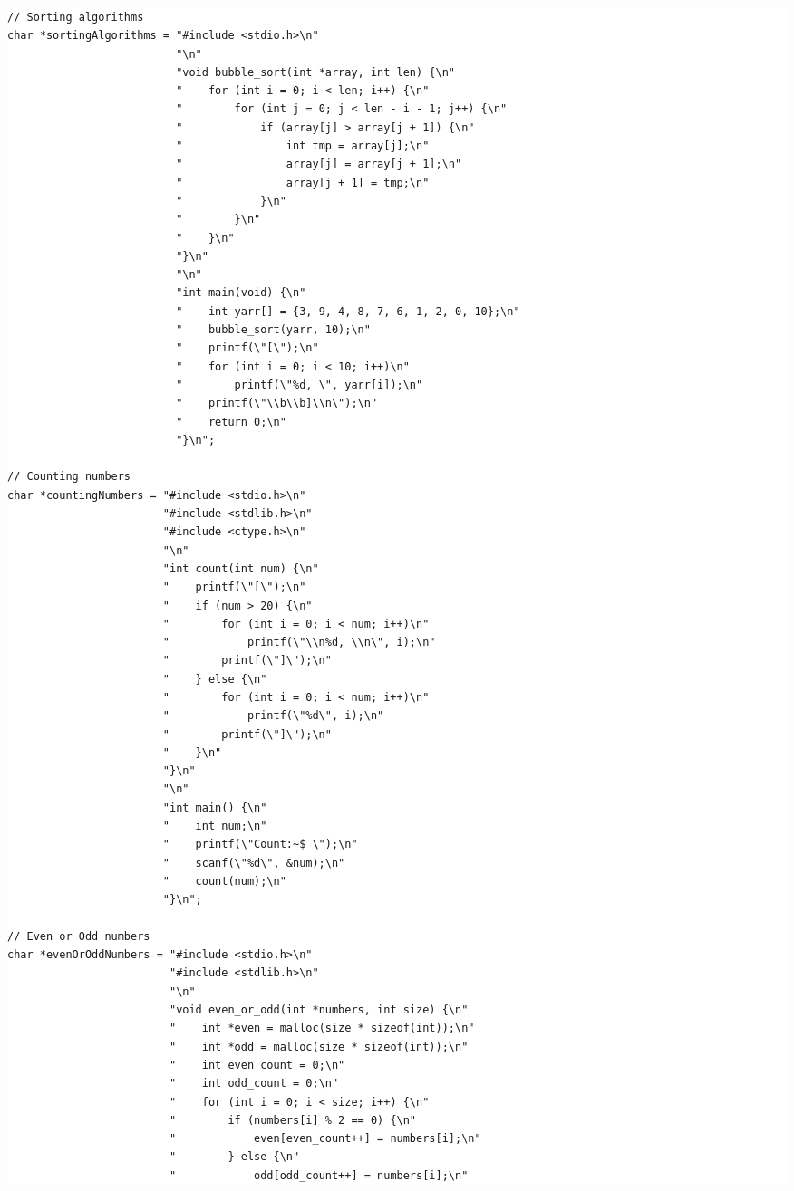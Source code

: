    // Sorting algorithms
    char *sortingAlgorithms = "#include <stdio.h>\n"
                              "\n"
                              "void bubble_sort(int *array, int len) {\n"
                              "    for (int i = 0; i < len; i++) {\n"
                              "        for (int j = 0; j < len - i - 1; j++) {\n"
                              "            if (array[j] > array[j + 1]) {\n"
                              "                int tmp = array[j];\n"
                              "                array[j] = array[j + 1];\n"
                              "                array[j + 1] = tmp;\n"
                              "            }\n"
                              "        }\n"
                              "    }\n"
                              "}\n"
                              "\n"
                              "int main(void) {\n"
                              "    int yarr[] = {3, 9, 4, 8, 7, 6, 1, 2, 0, 10};\n"
                              "    bubble_sort(yarr, 10);\n"
                              "    printf(\"[\");\n"
                              "    for (int i = 0; i < 10; i++)\n"
                              "        printf(\"%d, \", yarr[i]);\n"
                              "    printf(\"\\b\\b]\\n\");\n"
                              "    return 0;\n"
                              "}\n";

    // Counting numbers
    char *countingNumbers = "#include <stdio.h>\n"
                            "#include <stdlib.h>\n"
                            "#include <ctype.h>\n"
                            "\n"
                            "int count(int num) {\n"
                            "    printf(\"[\");\n"
                            "    if (num > 20) {\n"
                            "        for (int i = 0; i < num; i++)\n"
                            "            printf(\"\\n%d, \\n\", i);\n"
                            "        printf(\"]\");\n"
                            "    } else {\n"
                            "        for (int i = 0; i < num; i++)\n"
                            "            printf(\"%d\", i);\n"
                            "        printf(\"]\");\n"
                            "    }\n"
                            "}\n"
                            "\n"
                            "int main() {\n"
                            "    int num;\n"
                            "    printf(\"Count:~$ \");\n"
                            "    scanf(\"%d\", &num);\n"
                            "    count(num);\n"
                            "}\n";

    // Even or Odd numbers
    char *evenOrOddNumbers = "#include <stdio.h>\n"
                             "#include <stdlib.h>\n"
                             "\n"
                             "void even_or_odd(int *numbers, int size) {\n"
                             "    int *even = malloc(size * sizeof(int));\n"
                             "    int *odd = malloc(size * sizeof(int));\n"
                             "    int even_count = 0;\n"
                             "    int odd_count = 0;\n"
                             "    for (int i = 0; i < size; i++) {\n"
                             "        if (numbers[i] % 2 == 0) {\n"
                             "            even[even_count++] = numbers[i];\n"
                             "        } else {\n"
                             "            odd[odd_count++] = numbers[i];\n"